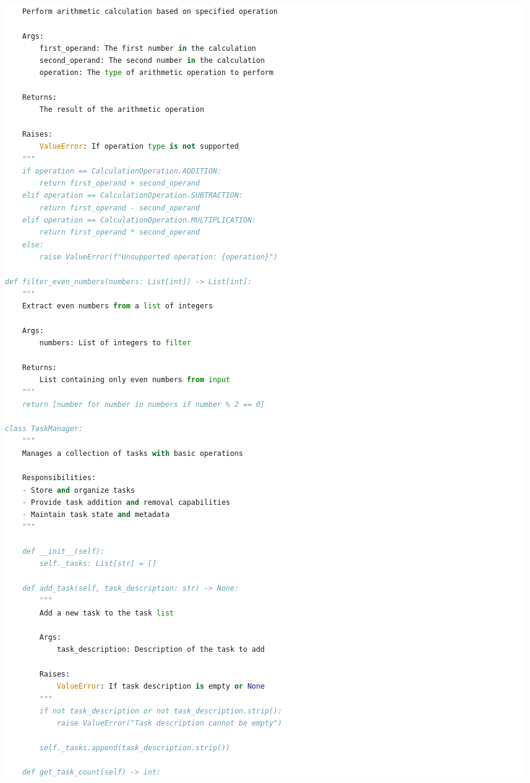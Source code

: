 ```python
    Perform arithmetic calculation based on specified operation

    Args:
        first_operand: The first number in the calculation
        second_operand: The second number in the calculation
        operation: The type of arithmetic operation to perform

    Returns:
        The result of the arithmetic operation

    Raises:
        ValueError: If operation type is not supported
    """
    if operation == CalculationOperation.ADDITION:
        return first_operand + second_operand
    elif operation == CalculationOperation.SUBTRACTION:
        return first_operand - second_operand
    elif operation == CalculationOperation.MULTIPLICATION:
        return first_operand * second_operand
    else:
        raise ValueError(f"Unsupported operation: {operation}")

def filter_even_numbers(numbers: List[int]) -> List[int]:
    """
    Extract even numbers from a list of integers

    Args:
        numbers: List of integers to filter

    Returns:
        List containing only even numbers from input
    """
    return [number for number in numbers if number % 2 == 0]

class TaskManager:
    """
    Manages a collection of tasks with basic operations

    Responsibilities:
    - Store and organize tasks
    - Provide task addition and removal capabilities
    - Maintain task state and metadata
    """

    def __init__(self):
        self._tasks: List[str] = []

    def add_task(self, task_description: str) -> None:
        """
        Add a new task to the task list

        Args:
            task_description: Description of the task to add

        Raises:
            ValueError: If task description is empty or None
        """
        if not task_description or not task_description.strip():
            raise ValueError("Task description cannot be empty")

        self._tasks.append(task_description.strip())

    def get_task_count(self) -> int:
```